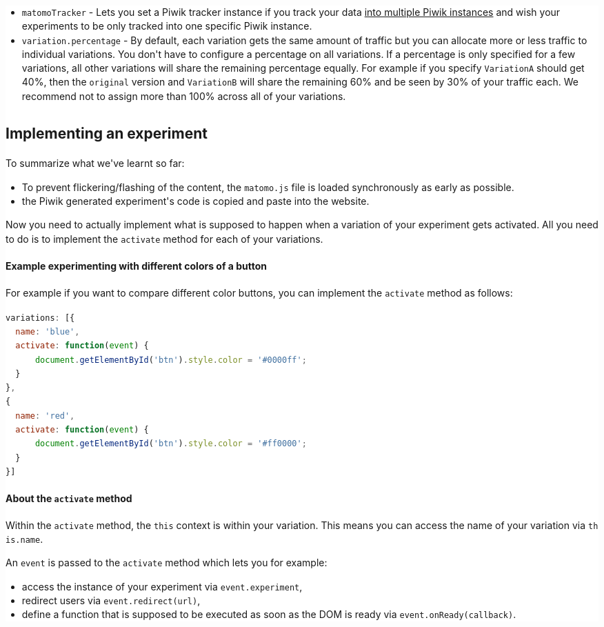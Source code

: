 * `matomoTracker` - Lets you set a Piwik tracker instance if you track your data [into multiple Piwik instances](/guides/tracking-javascript-guide#multiple-piwik-trackers) and wish your experiments to be only tracked into one specific Piwik instance.
* `variation.percentage` - By default, each variation gets the same amount of traffic but you can allocate more or less
                           traffic to individual variations. You don't have to configure a percentage on all variations. 
                           If a percentage is only specified for a few variations, all other variations will share the 
                           remaining percentage equally. For example if you specify `VariationA` should get 40%, 
                           then the `original` version and `VariationB` will share the remaining 60% and be seen by 
                           30% of your traffic each. We recommend not to assign more than 100% across all of your variations.

## Implementing an experiment

To summarize what we've learnt so far:

* To prevent flickering/flashing of the content, the `matomo.js` file is loaded synchronously as early as possible.
* the Piwik generated experiment's code is copied and paste into the website.

Now you need to actually implement what is supposed to happen when a variation of your experiment gets activated. 
All you need to do is to implement the `activate` method for each of your variations. 

#### Example experimenting with different colors of a button 
 
For example if you want to compare different color buttons, you can implement the `activate` method as follows:

```js
variations: [{
  name: 'blue',
  activate: function(event) {
      document.getElementById('btn').style.color = '#0000ff';
  }
},
{
  name: 'red',
  activate: function(event) {
      document.getElementById('btn').style.color = '#ff0000';
  }
}] 
```

#### About the `activate` method

Within the `activate` method, the `this` context is within your variation. This means you can access the name of your variation via `this.name`. 

An `event` is passed to the `activate` method which lets you for example:

 * access the instance of your experiment via `event.experiment`, 
 * redirect users via `event.redirect(url)`,
 * define a function that is supposed to be executed as soon as the DOM is ready via `event.onReady(callback)`.
